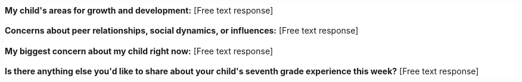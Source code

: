 **My child's areas for growth and development:**
[Free text response]

**Concerns about peer relationships, social dynamics, or influences:**
[Free text response]

**My biggest concern about my child right now:**
[Free text response]

**Is there anything else you'd like to share about your child's seventh grade experience this week?**
[Free text response]
